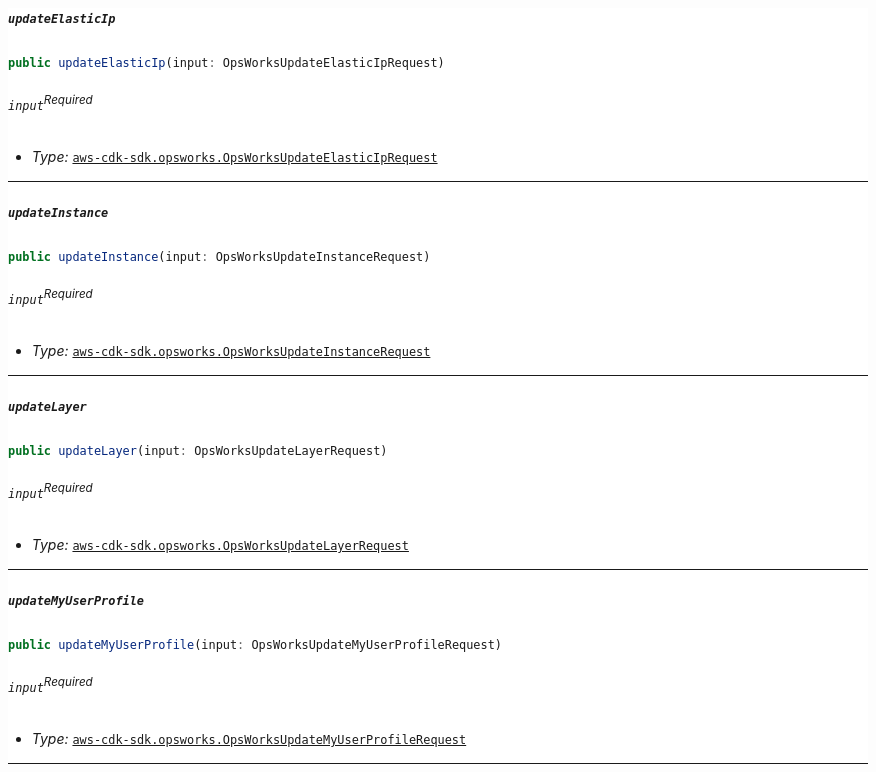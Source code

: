 
##### `updateElasticIp` <a name="aws-cdk-sdk.opsworks.OpsWorksClient.updateElasticIp"></a>

```typescript
public updateElasticIp(input: OpsWorksUpdateElasticIpRequest)
```

###### `input`<sup>Required</sup> <a name="aws-cdk-sdk.opsworks.OpsWorksClient.parameter.input"></a>

- *Type:* [`aws-cdk-sdk.opsworks.OpsWorksUpdateElasticIpRequest`](#aws-cdk-sdk.opsworks.OpsWorksUpdateElasticIpRequest)

---

##### `updateInstance` <a name="aws-cdk-sdk.opsworks.OpsWorksClient.updateInstance"></a>

```typescript
public updateInstance(input: OpsWorksUpdateInstanceRequest)
```

###### `input`<sup>Required</sup> <a name="aws-cdk-sdk.opsworks.OpsWorksClient.parameter.input"></a>

- *Type:* [`aws-cdk-sdk.opsworks.OpsWorksUpdateInstanceRequest`](#aws-cdk-sdk.opsworks.OpsWorksUpdateInstanceRequest)

---

##### `updateLayer` <a name="aws-cdk-sdk.opsworks.OpsWorksClient.updateLayer"></a>

```typescript
public updateLayer(input: OpsWorksUpdateLayerRequest)
```

###### `input`<sup>Required</sup> <a name="aws-cdk-sdk.opsworks.OpsWorksClient.parameter.input"></a>

- *Type:* [`aws-cdk-sdk.opsworks.OpsWorksUpdateLayerRequest`](#aws-cdk-sdk.opsworks.OpsWorksUpdateLayerRequest)

---

##### `updateMyUserProfile` <a name="aws-cdk-sdk.opsworks.OpsWorksClient.updateMyUserProfile"></a>

```typescript
public updateMyUserProfile(input: OpsWorksUpdateMyUserProfileRequest)
```

###### `input`<sup>Required</sup> <a name="aws-cdk-sdk.opsworks.OpsWorksClient.parameter.input"></a>

- *Type:* [`aws-cdk-sdk.opsworks.OpsWorksUpdateMyUserProfileRequest`](#aws-cdk-sdk.opsworks.OpsWorksUpdateMyUserProfileRequest)

---